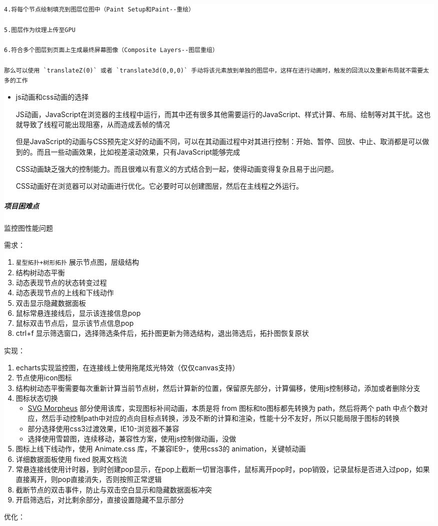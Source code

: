     4.将每个节点绘制填充到图层位图中（Paint Setup和Paint--重绘）

    5.图层作为纹理上传至GPU

    6.符合多个图层到页面上生成最终屏幕图像（Composite Layers--图层重组）

    那么可以使用 `translateZ(0)` 或者 `translate3d(0,0,0)` 手动将该元素放到单独的图层中，这样在进行动画时，触发的回流以及重新布局就不需要太多的工作

*   js动画和css动画的选择

    JS动画，JavaScript在浏览器的主线程中运行，而其中还有很多其他需要运行的JavaScript、样式计算、布局、绘制等对其干扰。这也就导致了线程可能出现阻塞，从而造成丢帧的情况

    但是JavaScript的动画与CSS预先定义好的动画不同，可以在其动画过程中对其进行控制：开始、暂停、回放、中止、取消都是可以做到的。而且一些动画效果，比如视差滚动效果，只有JavaScript能够完成

    CSS动画缺乏强大的控制能力。而且很难以有意义的方式结合到一起，使得动画变得复杂且易于出问题。

    CSS动画好在浏览器可以对动画进行优化。它必要时可以创建图层，然后在主线程之外运行。











##### 项目困难点

监控图性能问题

需求：

1.  `星型拓扑+树形拓扑` 展示节点图，层级结构
2.  结构树动态平衡
3.  动态表现节点的状态转变过程
4.  动态表现节点的上线和下线动作
5.  双击显示隐藏数据面板
6.  鼠标常悬连接线后，显示该连接信息pop
7.  鼠标双击节点后，显示该节点信息pop
8.  ctrl+f 显示筛选窗口，选择筛选条件后，拓扑图更新为筛选结构，退出筛选后，拓扑图恢复原状

实现：

1.  echarts实现监控图，在连接线上使用拖尾炫光特效（仅仅canvas支持）
2.  节点使用icon图标
3.  结构树动态平衡需要每次重新计算当前节点树，然后计算新的位置，保留原先部分，计算偏移，使用js控制移动，添加或者删除分支
4.  图标状态切换
    *   [SVG Morpheus](https://www.oschina.net/p/svg-morpheus) 部分使用该库，实现图标补间动画，本质是将 from 图标和to图标都先转换为 path，然后将两个 path 中点个数对应，然后手动控制path中对应的点向目标点转换，涉及不断的计算和渲染，性能十分不友好，所以只能局限于图标的转换
    *   部分选择使用css3过渡效果，IE10-浏览器不兼容
    *   选择使用雪碧图，连续移动，兼容性方案，使用js控制做动画，没做
5.  图标上线下线动作，使用 Animate.css 库，不兼容IE9-，使用css3的 animation，关键帧动画
6.  详细数据面板使用 fixed 脱离文档流
7.  常悬连接线使用计时器，到时创建pop显示，在pop上截断一切冒泡事件，鼠标离开pop时，pop销毁，记录鼠标是否进入过pop，如果直接离开，则pop直接消失，否则按照正常逻辑
8.  截断节点的双击事件，防止与双击空白显示和隐藏数据面板冲突
9.  开启筛选后，对比剩余部分，直接设置隐藏不显示部分

优化：

